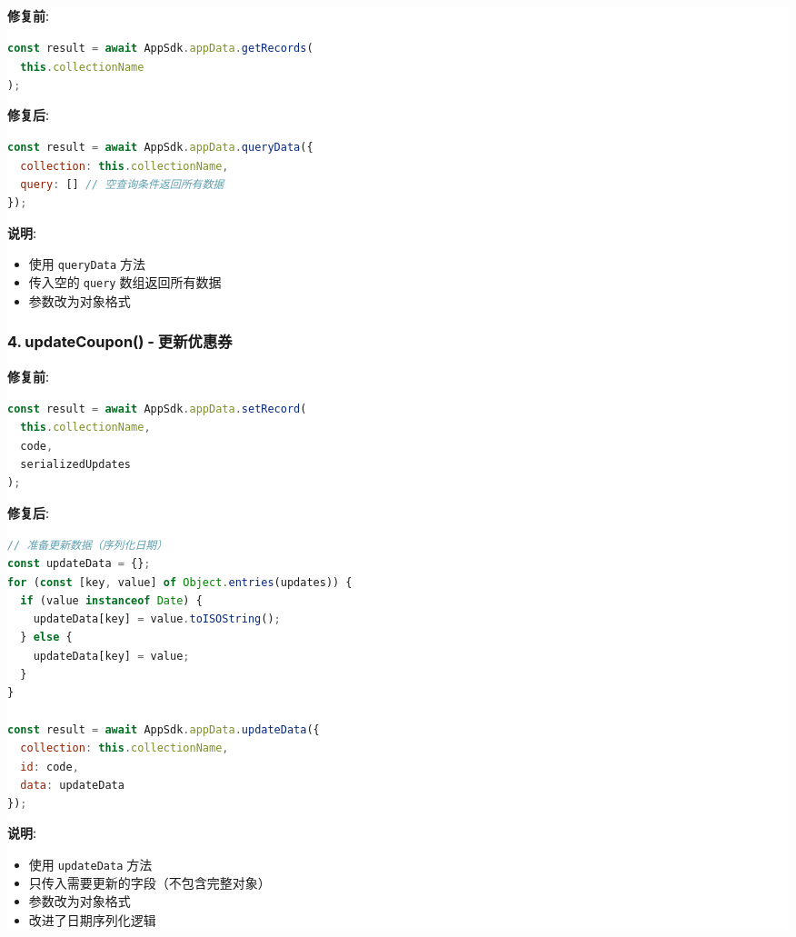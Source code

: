 **修复前**:
```javascript
const result = await AppSdk.appData.getRecords(
  this.collectionName
);
```

**修复后**:
```javascript
const result = await AppSdk.appData.queryData({
  collection: this.collectionName,
  query: [] // 空查询条件返回所有数据
});
```

**说明**:
- 使用 `queryData` 方法
- 传入空的 `query` 数组返回所有数据
- 参数改为对象格式

### 4. updateCoupon() - 更新优惠券

**修复前**:
```javascript
const result = await AppSdk.appData.setRecord(
  this.collectionName,
  code,
  serializedUpdates
);
```

**修复后**:
```javascript
// 准备更新数据（序列化日期）
const updateData = {};
for (const [key, value] of Object.entries(updates)) {
  if (value instanceof Date) {
    updateData[key] = value.toISOString();
  } else {
    updateData[key] = value;
  }
}

const result = await AppSdk.appData.updateData({
  collection: this.collectionName,
  id: code,
  data: updateData
});
```

**说明**:
- 使用 `updateData` 方法
- 只传入需要更新的字段（不包含完整对象）
- 参数改为对象格式
- 改进了日期序列化逻辑
